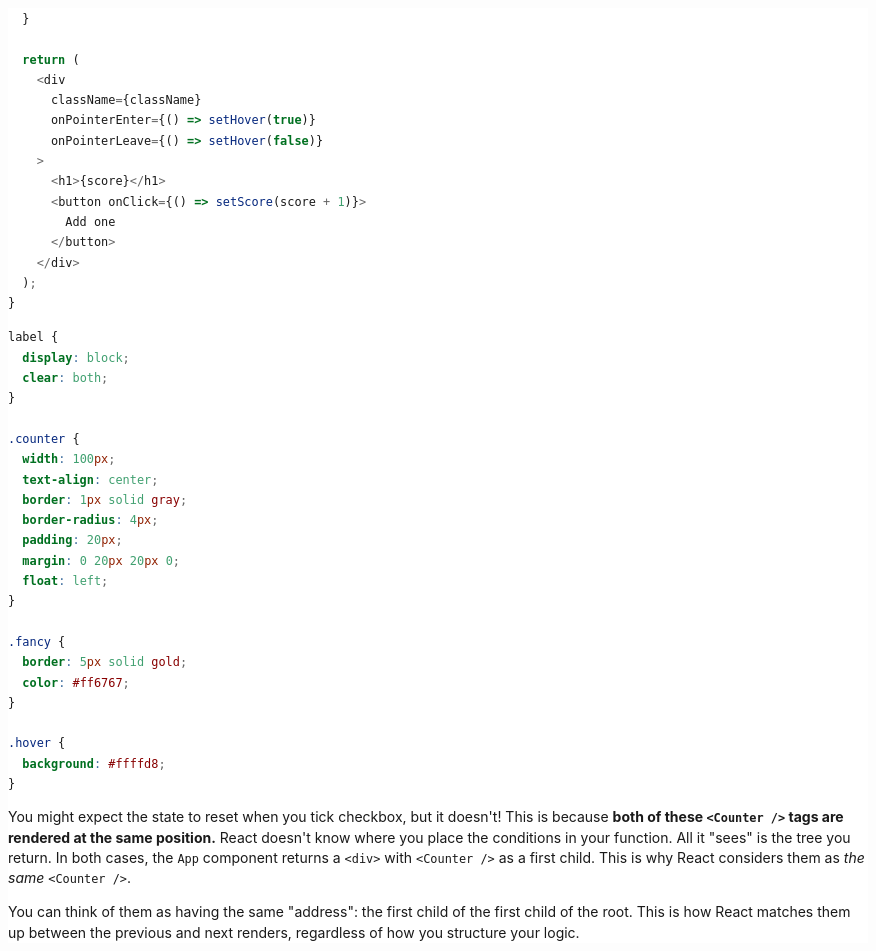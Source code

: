 ```js
  }

  return (
    <div
      className={className}
      onPointerEnter={() => setHover(true)}
      onPointerLeave={() => setHover(false)}
    >
      <h1>{score}</h1>
      <button onClick={() => setScore(score + 1)}>
        Add one
      </button>
    </div>
  );
}
```

```css
label {
  display: block;
  clear: both;
}

.counter {
  width: 100px;
  text-align: center;
  border: 1px solid gray;
  border-radius: 4px;
  padding: 20px;
  margin: 0 20px 20px 0;
  float: left;
}

.fancy {
  border: 5px solid gold;
  color: #ff6767;
}

.hover {
  background: #ffffd8;
}
```

</Sandpack>

You might expect the state to reset when you tick checkbox, but it doesn't! This is because **both of these `<Counter />` tags are rendered at the same position.** React doesn't know where you place the conditions in your function. All it "sees" is the tree you return. In both cases, the `App` component returns a `<div>` with `<Counter />` as a first child. This is why React considers them as _the same_ `<Counter />`.

You can think of them as having the same "address": the first child of the first child of the root. This is how React matches them up between the previous and next renders, regardless of how you structure your logic.
